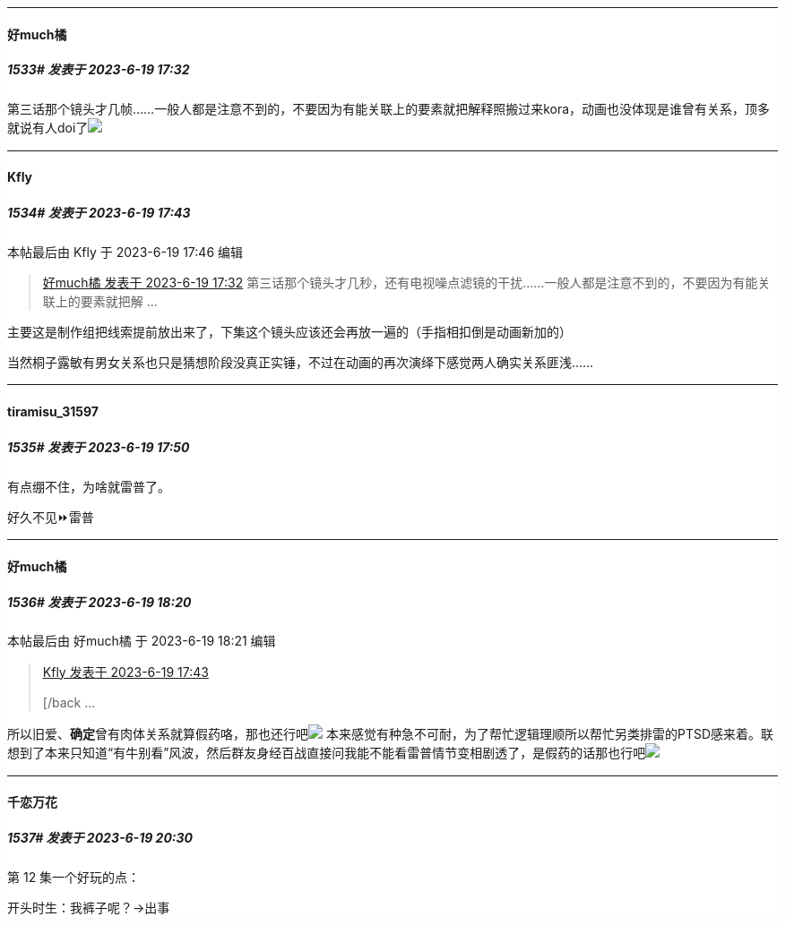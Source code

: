 
*****

####  好much橘  
##### 1533#       发表于 2023-6-19 17:32

第三话那个镜头才几帧……一般人都是注意不到的，不要因为有能关联上的要素就把解释照搬过来kora，动画也没体现是谁曾有关系，顶多就说有人doi了<img src="https://static.saraba1st.com/image/smiley/face2017/018.png" referrerpolicy="no-referrer">


*****

####  Kfly  
##### 1534#       发表于 2023-6-19 17:43

 本帖最后由 Kfly 于 2023-6-19 17:46 编辑 
<blockquote><a href="httphttps://bbs.saraba1st.com/2b/forum.php?mod=redirect&amp;goto=findpost&amp;pid=61346394&amp;ptid=2088657" target="_blank">好much橘 发表于 2023-6-19 17:32</a>
第三话那个镜头才几秒，还有电视噪点滤镜的干扰……一般人都是注意不到的，不要因为有能关联上的要素就把解 ...</blockquote>

主要这是制作组把线索提前放出来了，下集这个镜头应该还会再放一遍的（手指相扣倒是动画新加的）

当然桐子露敏有男女关系也只是猜想阶段没真正实锤，不过在动画的再次演绎下感觉两人确实关系匪浅……

*****

####  tiramisu_31597  
##### 1535#       发表于 2023-6-19 17:50

有点绷不住，为啥就雷普了。

好久不见⏩雷普


*****

####  好much橘  
##### 1536#       发表于 2023-6-19 18:20

 本帖最后由 好much橘 于 2023-6-19 18:21 编辑 
<blockquote><a href="httphttps://bbs.saraba1st.com/2b/forum.php?mod=redirect&amp;goto=findpost&amp;pid=61346557&amp;ptid=2088657" target="_blank">Kfly 发表于 2023-6-19 17:43</a>

[/back ...</blockquote>
所以旧爱、<strong>确定</strong>曾有肉体关系就算假药咯，那也还行吧<img src="https://static.saraba1st.com/image/smiley/face2017/009.gif" referrerpolicy="no-referrer">
本来感觉有种急不可耐，为了帮忙逻辑理顺所以帮忙另类排雷的PTSD感来着。联想到了本来只知道“有牛别看”风波，然后群友身经百战直接问我能不能看雷普情节变相剧透了，是假药的话那也行吧<img src="https://static.saraba1st.com/image/smiley/face2017/018.png" referrerpolicy="no-referrer">


*****

####  千恋万花  
##### 1537#       发表于 2023-6-19 20:30

第 12 集一个好玩的点：

开头时生：我裤子呢？→出事
